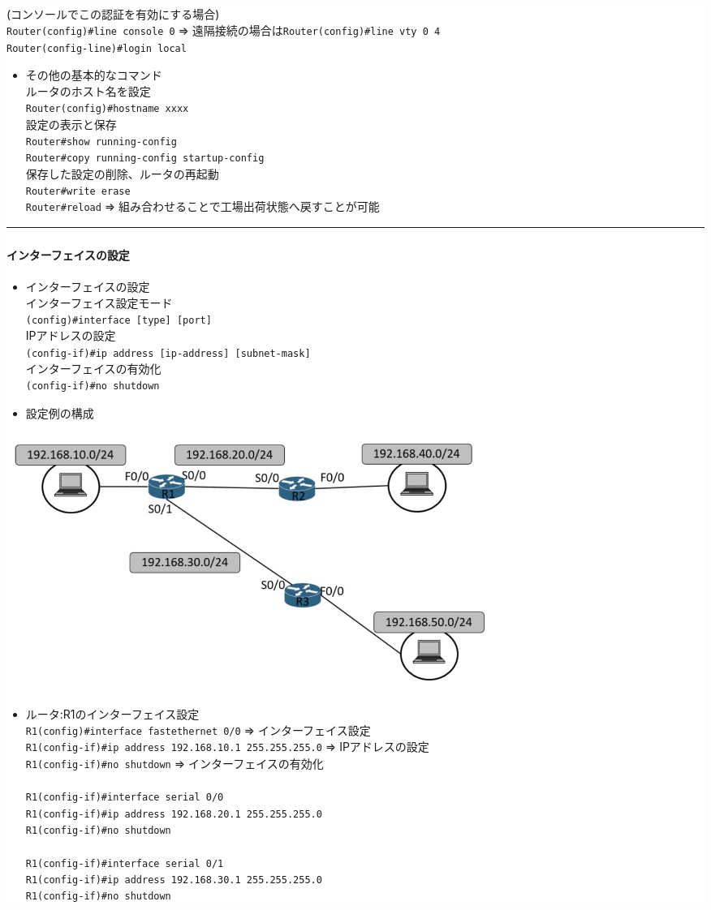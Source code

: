 (コンソールでこの認証を有効にする場合)  
`Router(config)#line console 0` => 遠隔接続の場合は`Router(config)#line vty 0 4`  
`Router(config-line)#login local`

- その他の基本的なコマンド  
ルータのホスト名を設定  
`Router(config)#hostname xxxx`  
設定の表示と保存  
`Router#show running-config`  
`Router#copy running-config startup-config`  
保存した設定の削除、ルータの再起動  
`Router#write erase`  
`Router#reload` => 組み合わせることで工場出荷状態へ戻すことが可能

---
### `インターフェイスの設定`

- インターフェイスの設定  
インターフェイス設定モード  
`(config)#interface [type] [port]`  
IPアドレスの設定  
`(config-if)#ip address [ip-address] [subnet-mask]`  
インターフェイスの有効化  
`(config-if)#no shutdown`

- 設定例の構成

<img width="600" alt="" src="./images/インターフェイス設定例.png">

- ルータ:R1のインターフェイス設定  
`R1(config)#interface fastethernet 0/0` => インターフェイス設定  
`R1(config-if)#ip address 192.168.10.1 255.255.255.0` => IPアドレスの設定  
`R1(config-if)#no shutdown` => インターフェイスの有効化</br></br>
`R1(config-if)#interface serial 0/0`  
`R1(config-if)#ip address 192.168.20.1 255.255.255.0`  
`R1(config-if)#no shutdown`</br></br>
`R1(config-if)#interface serial 0/1`  
`R1(config-if)#ip address 192.168.30.1 255.255.255.0`  
`R1(config-if)#no shutdown`
